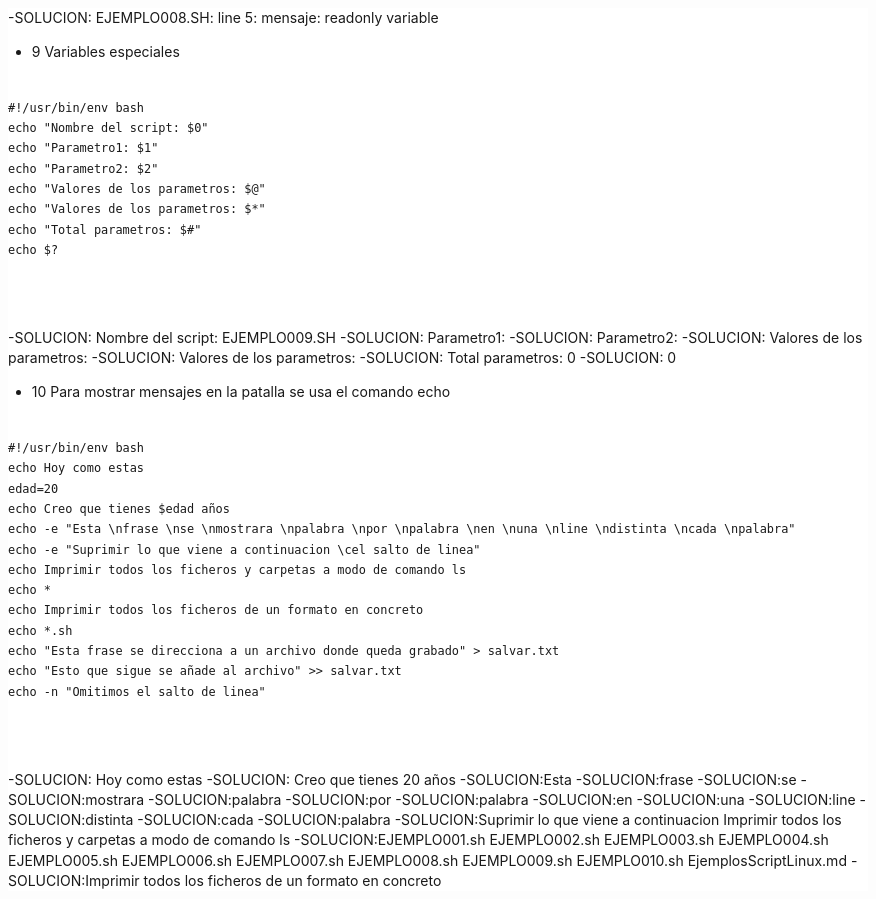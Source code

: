 -SOLUCION: EJEMPLO008.SH: line 5: mensaje: readonly variable

- 9 Variables especiales

<pre>
<code>
#!/usr/bin/env bash
echo "Nombre del script: $0"
echo "Parametro1: $1"
echo "Parametro2: $2"
echo "Valores de los parametros: $@"
echo "Valores de los parametros: $*"
echo "Total parametros: $#"
echo $?
</pre>
</code>

-SOLUCION: Nombre del script: EJEMPLO009.SH
-SOLUCION: Parametro1:
-SOLUCION: Parametro2:
-SOLUCION: Valores de los parametros:
-SOLUCION: Valores de los parametros:
-SOLUCION: Total parametros: 0
-SOLUCION: 0


- 10 Para mostrar mensajes en la patalla se usa el comando echo

<pre>
<code>
#!/usr/bin/env bash
echo Hoy como estas 
edad=20
echo Creo que tienes $edad años
echo -e "Esta \nfrase \nse \nmostrara \npalabra \npor \npalabra \nen \nuna \nline \ndistinta \ncada \npalabra"
echo -e "Suprimir lo que viene a continuacion \cel salto de linea"
echo Imprimir todos los ficheros y carpetas a modo de comando ls
echo *
echo Imprimir todos los ficheros de un formato en concreto
echo *.sh
echo "Esta frase se direcciona a un archivo donde queda grabado" > salvar.txt 
echo "Esto que sigue se añade al archivo" >> salvar.txt
echo -n "Omitimos el salto de linea"
</pre>
</code>

-SOLUCION: Hoy como estas
-SOLUCION: Creo que tienes 20 años
-SOLUCION:Esta
-SOLUCION:frase
-SOLUCION:se
-SOLUCION:mostrara
-SOLUCION:palabra
-SOLUCION:por
-SOLUCION:palabra
-SOLUCION:en
-SOLUCION:una
-SOLUCION:line
-SOLUCION:distinta
-SOLUCION:cada
-SOLUCION:palabra
-SOLUCION:Suprimir lo que viene a continuacion Imprimir todos los ficheros y carpetas a modo de comando ls
-SOLUCION:EJEMPLO001.sh EJEMPLO002.sh EJEMPLO003.sh EJEMPLO004.sh EJEMPLO005.sh EJEMPLO006.sh EJEMPLO007.sh EJEMPLO008.sh EJEMPLO009.sh EJEMPLO010.sh EjemplosScriptLinux.md
-SOLUCION:Imprimir todos los ficheros de un formato en concreto